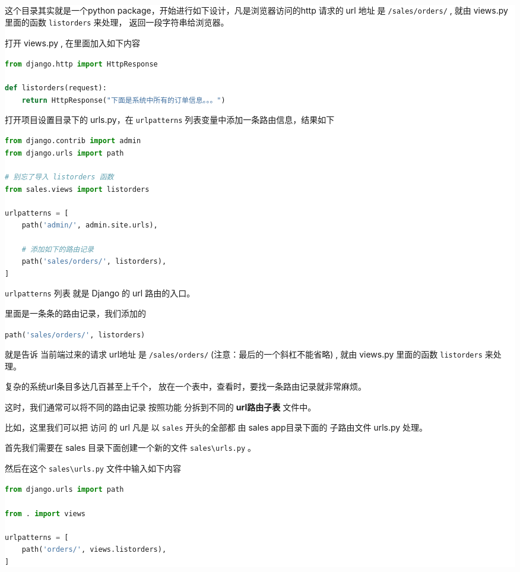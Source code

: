 这个目录其实就是一个python package，开始进行如下设计，凡是浏览器访问的http 请求的 url 地址 是 `/sales/orders/` , 就由 views.py 里面的函数 `listorders` 来处理， 返回一段字符串给浏览器。

打开 views.py , 在里面加入如下内容

```python
from django.http import HttpResponse

def listorders(request):
    return HttpResponse("下面是系统中所有的订单信息。。。")
```

打开项目设置目录下的 urls.py，在 `urlpatterns` 列表变量中添加一条路由信息，结果如下

```python
from django.contrib import admin
from django.urls import path

# 别忘了导入 listorders 函数
from sales.views import listorders

urlpatterns = [
    path('admin/', admin.site.urls),

    # 添加如下的路由记录
    path('sales/orders/', listorders),
]
```

`urlpatterns` 列表 就是 Django 的 url 路由的入口。

里面是一条条的路由记录，我们添加的

```python
path('sales/orders/', listorders)
```

就是告诉 当前端过来的请求 url地址 是 `/sales/orders/` (注意：最后的一个斜杠不能省略) , 就由 views.py 里面的函数 `listorders` 来处理。

复杂的系统url条目多达几百甚至上千个， 放在一个表中，查看时，要找一条路由记录就非常麻烦。

这时，我们通常可以将不同的路由记录 按照功能 分拆到不同的 **url路由子表** 文件中。

比如，这里我们可以把 访问 的 url 凡是 以 `sales` 开头的全部都 由 sales app目录下面的 子路由文件 urls.py 处理。

首先我们需要在 sales 目录下面创建一个新的文件 `sales\urls.py` 。

然后在这个 `sales\urls.py` 文件中输入如下内容

```python
from django.urls import path

from . import views

urlpatterns = [
    path('orders/', views.listorders),
]
```
